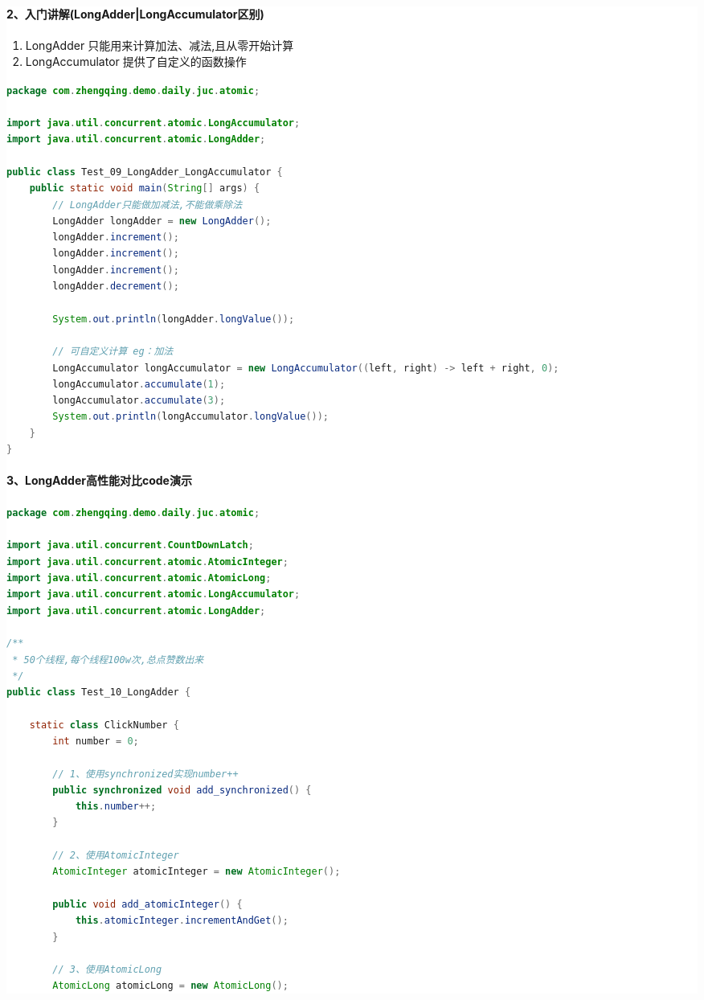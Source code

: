 #### 2、入门讲解(LongAdder|LongAccumulator区别)

1. LongAdder 只能用来计算加法、减法,且从零开始计算
2. LongAccumulator 提供了自定义的函数操作

```java
package com.zhengqing.demo.daily.juc.atomic;

import java.util.concurrent.atomic.LongAccumulator;
import java.util.concurrent.atomic.LongAdder;

public class Test_09_LongAdder_LongAccumulator {
    public static void main(String[] args) {
        // LongAdder只能做加减法,不能做乘除法
        LongAdder longAdder = new LongAdder();
        longAdder.increment();
        longAdder.increment();
        longAdder.increment();
        longAdder.decrement();

        System.out.println(longAdder.longValue());

        // 可自定义计算 eg：加法
        LongAccumulator longAccumulator = new LongAccumulator((left, right) -> left + right, 0);
        longAccumulator.accumulate(1);
        longAccumulator.accumulate(3);
        System.out.println(longAccumulator.longValue());
    }
}
```

#### 3、LongAdder高性能对比code演示

```java
package com.zhengqing.demo.daily.juc.atomic;

import java.util.concurrent.CountDownLatch;
import java.util.concurrent.atomic.AtomicInteger;
import java.util.concurrent.atomic.AtomicLong;
import java.util.concurrent.atomic.LongAccumulator;
import java.util.concurrent.atomic.LongAdder;

/**
 * 50个线程,每个线程100w次,总点赞数出来
 */
public class Test_10_LongAdder {

    static class ClickNumber {
        int number = 0;

        // 1、使用synchronized实现number++
        public synchronized void add_synchronized() {
            this.number++;
        }

        // 2、使用AtomicInteger
        AtomicInteger atomicInteger = new AtomicInteger();

        public void add_atomicInteger() {
            this.atomicInteger.incrementAndGet();
        }

        // 3、使用AtomicLong
        AtomicLong atomicLong = new AtomicLong();

```